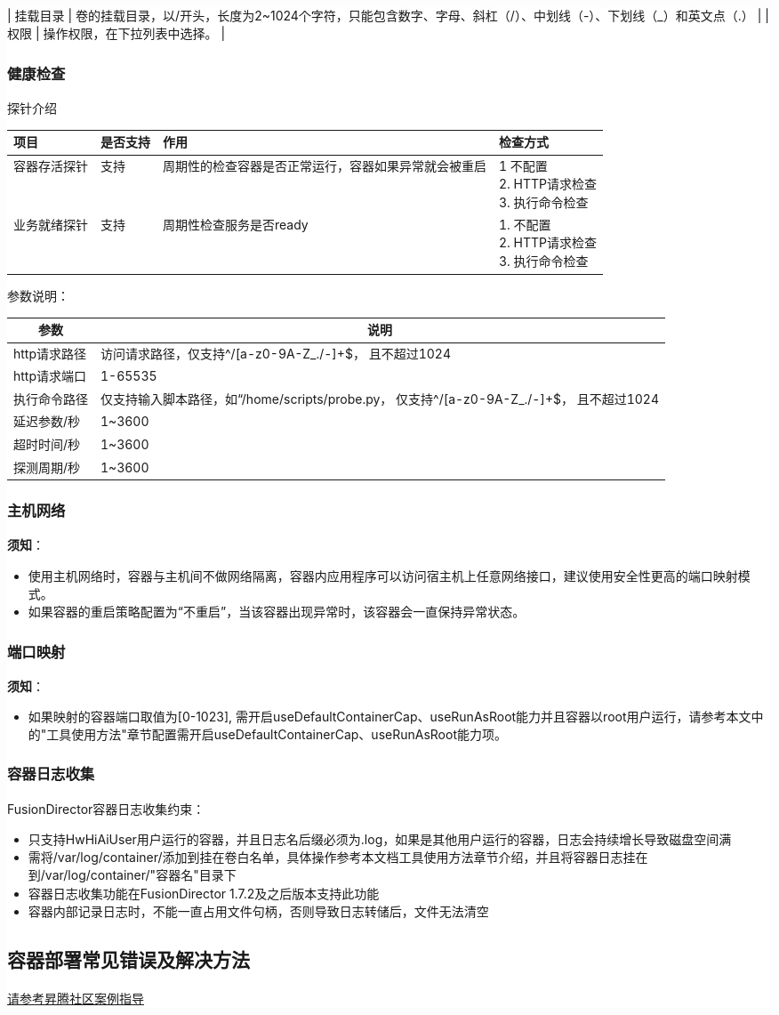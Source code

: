 | 挂载目录  | 卷的挂载目录，以/开头，长度为2~1024个字符，只能包含数字、字母、斜杠（/）、中划线（-）、下划线（_）和英文点（.）                                                                                                                                                                                                                                                                                                                                                                                                                                                                                                                                                                                                                                                                                                                                                                                                                        |
| 权限    | 操作权限，在下拉列表中选择。                                                                                                                                                                                                                                                                                                                                                                                                                                                                                                                                                                                                                                                                                                                                                                                                                                                                       |

### 健康检查
探针介绍

| 项目      | 是否支持  | 作用                          | 检查方式                                   |
|:--------|:------|:----------------------------|:---------------------------------------|
| 容器存活探针  | 支持    | 周期性的检查容器是否正常运行，容器如果异常就会被重启  | 1 不配置 <br/>2. HTTP请求检查 <br/>3. 执行命令检查  |
| 业务就绪探针  | 支持    | 周期性检查服务是否ready              | 1. 不配置 <br/>2. HTTP请求检查 <br/>3. 执行命令检查 |

参数说明：

| 参数       | 说明                                                                   |
|----------|----------------------------------------------------------------------|
| http请求路径 | 访问请求路径，仅支持^/[a-z0-9A-Z_./-]+$， 且不超过1024                              |
| http请求端口 | 1-65535                                                              |
| 执行命令路径   | 仅支持输入脚本路径，如“/home/scripts/probe.py， 仅支持^/[a-z0-9A-Z_./-]+$， 且不超过1024 |
| 延迟参数/秒   | 1~3600                                                               |
| 超时时间/秒   | 1~3600                                                               |
| 探测周期/秒   | 1~3600                                                               |


### 主机网络
**须知**：
* 使用主机网络时，容器与主机间不做网络隔离，容器内应用程序可以访问宿主机上任意网络接口，建议使用安全性更高的端口映射模式。
* 如果容器的重启策略配置为“不重启”，当该容器出现异常时，该容器会一直保持异常状态。

### 端口映射
**须知**：
* 如果映射的容器端口取值为[0-1023], 需开启useDefaultContainerCap、useRunAsRoot能力并且容器以root用户运行，请参考本文中的"工具使用方法"章节配置需开启useDefaultContainerCap、useRunAsRoot能力项。

### 容器日志收集
FusionDirector容器日志收集约束：
* 只支持HwHiAiUser用户运行的容器，并且日志名后缀必须为.log，如果是其他用户运行的容器，日志会持续增长导致磁盘空间满
* 需将/var/log/container/添加到挂在卷白名单，具体操作参考本文档工具使用方法章节介绍，并且将容器日志挂在到/var/log/container/"容器名"目录下
* 容器日志收集功能在FusionDirector 1.7.2及之后版本支持此功能
* 容器内部记录日志时，不能一直占用文件句柄，否则导致日志转储后，文件无法清空


## 容器部署常见错误及解决方法
[请参考昇腾社区案例指导](https://bbs.huaweicloud.com/forum/thread-0221983618504460029-1-1.html)
